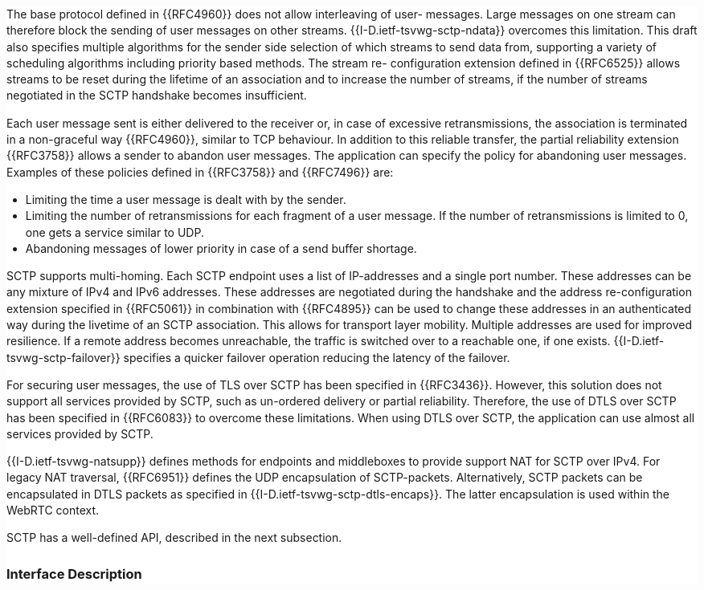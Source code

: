 The base protocol defined in {{RFC4960}} does not allow interleaving of user-
messages. Large messages on one stream can therefore block the sending of user
messages on other streams. {{I-D.ietf-tsvwg-sctp-ndata}} overcomes this
limitation. This draft also specifies multiple algorithms for the sender side
selection of which streams to send data from, supporting a variety of
scheduling algorithms including priority based methods. The stream re-
configuration extension defined in {{RFC6525}} allows streams to be reset
during the lifetime of an association and to increase the number of streams,
if the number of streams negotiated in the SCTP handshake becomes
insufficient.

Each user message sent is either delivered to
the receiver or, in case of excessive retransmissions, the association is
terminated in a non-graceful way {{RFC4960}}, similar to TCP behaviour.
In addition to this reliable transfer, the partial reliability extension
{{RFC3758}} allows a sender to abandon user messages.
The application can specify the policy for abandoning user messages.
Examples of these policies defined in {{RFC3758}} and {{RFC7496}} are:

- Limiting the time a user message is dealt with by the sender.
- Limiting the number of retransmissions for each fragment of a user message.
  If the number of retransmissions is limited to 0, one gets a service similar
  to UDP.
- Abandoning messages of lower priority in case of a send buffer shortage.

SCTP supports multi-homing. Each SCTP endpoint uses a list of IP-addresses and
a single port number. These addresses can be any mixture of IPv4 and IPv6
addresses. These addresses are negotiated during the handshake and the address
re-configuration extension specified in {{RFC5061}} in combination with
{{RFC4895}} can be used to change these addresses in an authenticated way
during the livetime of an SCTP association. This allows for transport layer
mobility. Multiple addresses are used for improved resilience. If a remote
address becomes unreachable, the traffic is switched over to a reachable one,
if one exists. {{I-D.ietf-tsvwg-sctp-failover}} specifies a quicker failover
operation reducing the latency of the failover.

For securing user messages, the use of TLS over SCTP has been specified in
{{RFC3436}}. However, this solution does not support all services provided
by SCTP, such as un-ordered delivery or partial reliability. Therefore,
the use of DTLS over SCTP has been specified in {{RFC6083}} to overcome these
limitations. When using DTLS over SCTP, the application can use almost all
services provided by SCTP.

{{I-D.ietf-tsvwg-natsupp}} defines methods for endpoints and
middleboxes to provide support NAT for SCTP over IPv4.
For legacy NAT traversal, {{RFC6951}} defines the UDP encapsulation of
SCTP-packets. Alternatively, SCTP packets can be encapsulated in DTLS packets
as specified in {{I-D.ietf-tsvwg-sctp-dtls-encaps}}. The latter encapsulation
is used within the WebRTC context.

SCTP has a well-defined API, described in the next subsection.

### Interface Description
